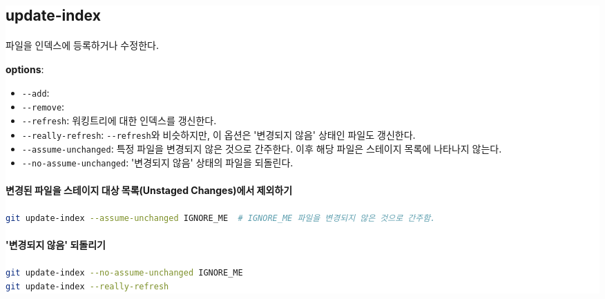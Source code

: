 ## update-index
파일을 인덱스에 등록하거나 수정한다.

**options**:
- ``--add``:
- ``--remove``:
- ``--refresh``: 워킹트리에 대한 인덱스를 갱신한다.
- ``--really-refresh``: `--refresh`와 비슷하지만, 이 옵션은 '변경되지 않음' 상태인 파일도 갱신한다.
- ``--assume-unchanged``: 특정 파일을 변경되지 않은 것으로 간주한다. 이후 해당 파일은 스테이지 목록에 나타나지 않는다.
- ``--no-assume-unchanged``: '변경되지 않음' 상태의 파일을 되돌린다.

#### 변경된 파일을 스테이지 대상 목록(Unstaged Changes)에서 제외하기
```bash
git update-index --assume-unchanged IGNORE_ME  # IGNORE_ME 파일을 변경되지 않은 것으로 간주함.
```

#### '변경되지 않음' 되돌리기
```bash
git update-index --no-assume-unchanged IGNORE_ME
git update-index --really-refresh
```
